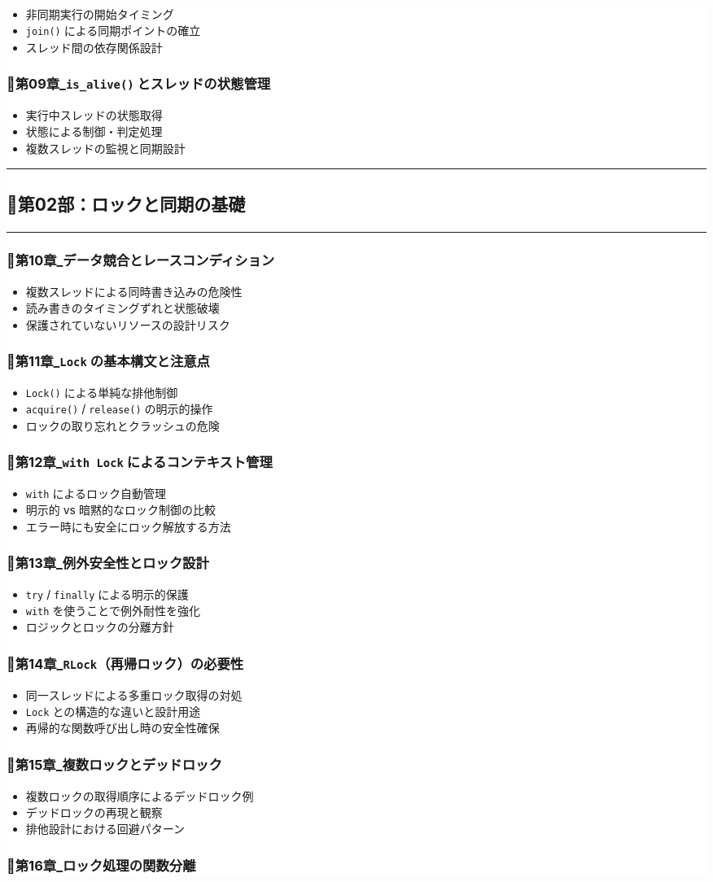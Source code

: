* 非同期実行の開始タイミング
* `join()` による同期ポイントの確立
* スレッド間の依存関係設計

### 📝第09章_`is_alive()` とスレッドの状態管理

* 実行中スレッドの状態取得
* 状態による制御・判定処理
* 複数スレッドの監視と同期設計

---

## 📍第02部：ロックと同期の基礎

---

### 📝第10章_データ競合とレースコンディション

* 複数スレッドによる同時書き込みの危険性
* 読み書きのタイミングずれと状態破壊
* 保護されていないリソースの設計リスク

### 📝第11章_`Lock` の基本構文と注意点

* `Lock()` による単純な排他制御
* `acquire()` / `release()` の明示的操作
* ロックの取り忘れとクラッシュの危険

### 📝第12章_`with Lock` によるコンテキスト管理

* `with` によるロック自動管理
* 明示的 vs 暗黙的なロック制御の比較
* エラー時にも安全にロック解放する方法

### 📝第13章_例外安全性とロック設計

* `try` / `finally` による明示的保護
* `with` を使うことで例外耐性を強化
* ロジックとロックの分離方針

### 📝第14章_`RLock`（再帰ロック）の必要性

* 同一スレッドによる多重ロック取得の対処
* `Lock` との構造的な違いと設計用途
* 再帰的な関数呼び出し時の安全性確保

### 📝第15章_複数ロックとデッドロック

* 複数ロックの取得順序によるデッドロック例
* デッドロックの再現と観察
* 排他設計における回避パターン

### 📝第16章_ロック処理の関数分離
